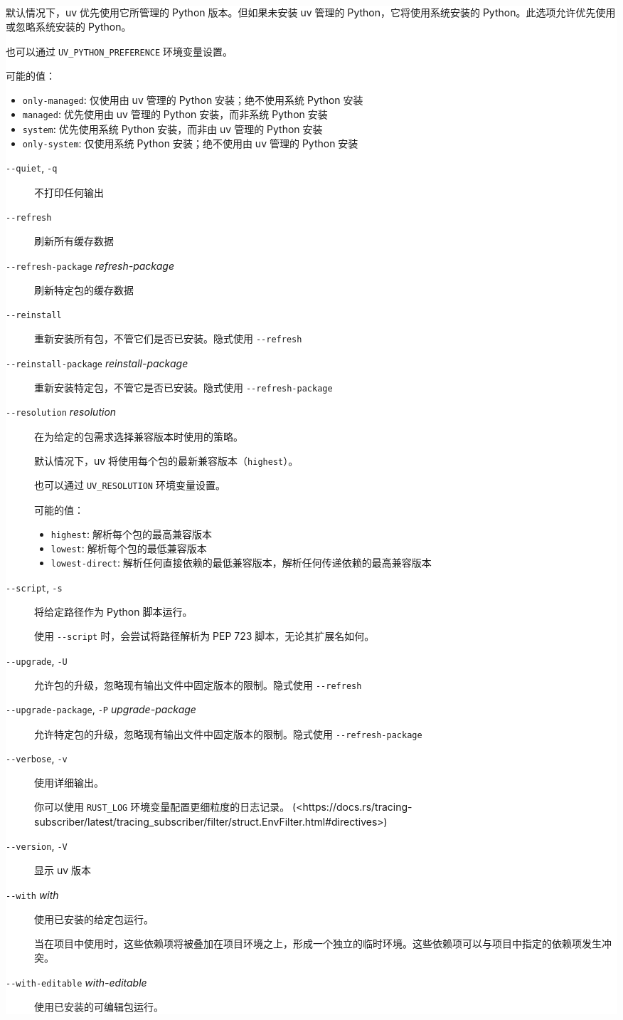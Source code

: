<p>默认情况下，uv 优先使用它所管理的 Python 版本。但如果未安装 uv 管理的 Python，它将使用系统安装的 Python。此选项允许优先使用或忽略系统安装的 Python。</p>

<p>也可以通过 <code>UV_PYTHON_PREFERENCE</code> 环境变量设置。</p>
<p>可能的值：</p>

<ul>
<li><code>only-managed</code>:  仅使用由 uv 管理的 Python 安装；绝不使用系统 Python 安装</li>

<li><code>managed</code>:  优先使用由 uv 管理的 Python 安装，而非系统 Python 安装</li>

<li><code>system</code>:  优先使用系统 Python 安装，而非由 uv 管理的 Python 安装</li>

<li><code>only-system</code>:  仅使用系统 Python 安装；绝不使用由 uv 管理的 Python 安装</li>
</ul>
</dd><dt><code>--quiet</code>, <code>-q</code></dt><dd><p>不打印任何输出</p>

</dd><dt><code>--refresh</code></dt><dd><p>刷新所有缓存数据</p>

</dd><dt><code>--refresh-package</code> <i>refresh-package</i></dt><dd><p>刷新特定包的缓存数据</p>

</dd><dt><code>--reinstall</code></dt><dd><p>重新安装所有包，不管它们是否已安装。隐式使用 <code>--refresh</code></p>

</dd><dt><code>--reinstall-package</code> <i>reinstall-package</i></dt><dd><p>重新安装特定包，不管它是否已安装。隐式使用 <code>--refresh-package</code></p>

</dd><dt><code>--resolution</code> <i>resolution</i></dt><dd><p>在为给定的包需求选择兼容版本时使用的策略。</p>

<p>默认情况下，uv 将使用每个包的最新兼容版本（<code>highest</code>）。</p>

<p>也可以通过 <code>UV_RESOLUTION</code> 环境变量设置。</p>
<p>可能的值：</p>

<ul>
<li><code>highest</code>:  解析每个包的最高兼容版本</li>

<li><code>lowest</code>:  解析每个包的最低兼容版本</li>

<li><code>lowest-direct</code>:  解析任何直接依赖的最低兼容版本，解析任何传递依赖的最高兼容版本</li>
</ul>
</dd><dt><code>--script</code>, <code>-s</code></dt><dd><p>将给定路径作为 Python 脚本运行。</p>

<p>使用 <code>--script</code> 时，会尝试将路径解析为 PEP 723 脚本，无论其扩展名如何。</p>

</dd><dt><code>--upgrade</code>, <code>-U</code></dt><dd><p>允许包的升级，忽略现有输出文件中固定版本的限制。隐式使用 <code>--refresh</code></p>

</dd><dt><code>--upgrade-package</code>, <code>-P</code> <i>upgrade-package</i></dt><dd><p>允许特定包的升级，忽略现有输出文件中固定版本的限制。隐式使用 <code>--refresh-package</code></p>

</dd><dt><code>--verbose</code>, <code>-v</code></dt><dd><p>使用详细输出。</p>

<p>你可以使用 <code>RUST_LOG</code> 环境变量配置更细粒度的日志记录。 (&lt;https://docs.rs/tracing-subscriber/latest/tracing_subscriber/filter/struct.EnvFilter.html#directives&gt;)</p>

</dd><dt><code>--version</code>, <code>-V</code></dt><dd><p>显示 uv 版本</p>

</dd><dt><code>--with</code> <i>with</i></dt><dd><p>使用已安装的给定包运行。</p>

<p>当在项目中使用时，这些依赖项将被叠加在项目环境之上，形成一个独立的临时环境。这些依赖项可以与项目中指定的依赖项发生冲突。</p>

</dd><dt><code>--with-editable</code> <i>with-editable</i></dt><dd><p>使用已安装的可编辑包运行。</p>
